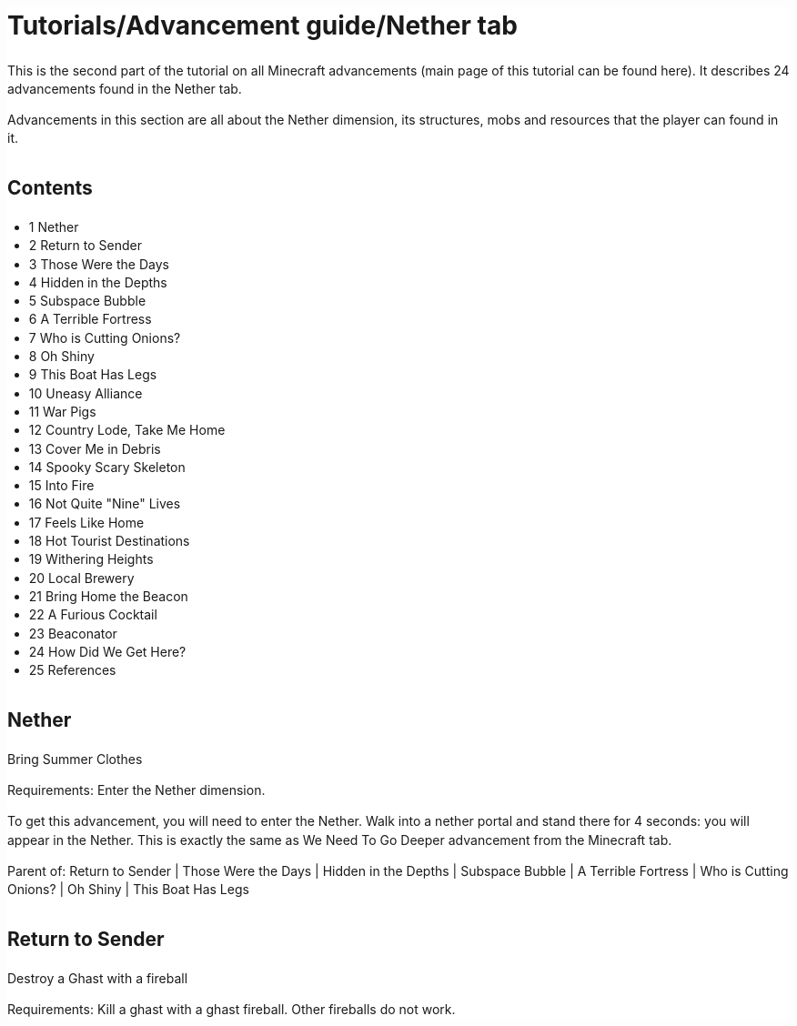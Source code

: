 # Tutorials/Advancement guide/Nether tab
This is the second part of the tutorial on all Minecraft advancements (main page of this tutorial can be found here). It describes 24 advancements found in the Nether tab.

Advancements in this section are all about the Nether dimension, its structures, mobs and resources that the player can found in it. 

## Contents
- 1 Nether
- 2 Return to Sender
- 3 Those Were the Days
- 4 Hidden in the Depths
- 5 Subspace Bubble
- 6 A Terrible Fortress
- 7 Who is Cutting Onions?
- 8 Oh Shiny
- 9 This Boat Has Legs
- 10 Uneasy Alliance
- 11 War Pigs
- 12 Country Lode, Take Me Home
- 13 Cover Me in Debris
- 14 Spooky Scary Skeleton
- 15 Into Fire
- 16 Not Quite "Nine" Lives
- 17 Feels Like Home
- 18 Hot Tourist Destinations
- 19 Withering Heights
- 20 Local Brewery
- 21 Bring Home the Beacon
- 22 A Furious Cocktail
- 23 Beaconator
- 24 How Did We Get Here?
- 25 References

## Nether
Bring Summer Clothes

Requirements: Enter the Nether dimension.

To get this advancement, you will need to enter the Nether. Walk into a nether portal and stand there for 4 seconds: you will appear in the Nether. This is exactly the same as We Need To Go Deeper advancement from the Minecraft tab.

Parent of: Return to Sender | Those Were the Days | Hidden in the Depths | Subspace Bubble | A Terrible Fortress | Who is Cutting Onions? | Oh Shiny | This Boat Has Legs

## Return to Sender
Destroy a Ghast with a fireball

Requirements: Kill a ghast with a ghast fireball. Other fireballs do not work.
